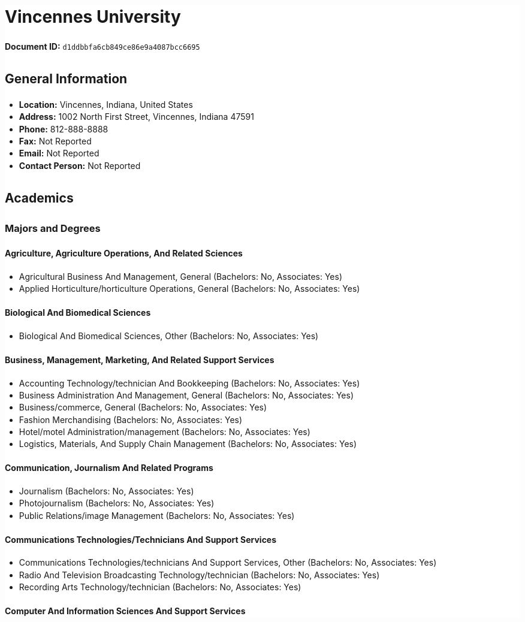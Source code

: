 # Vincennes University

**Document ID:** `d1ddbbfa6cb849ce86e9a4087bcc6695`

## General Information

- **Location:** Vincennes, Indiana, United States
- **Address:** 1002 North First Street, Vincennes, Indiana 47591
- **Phone:** 812-888-8888
- **Fax:** Not Reported
- **Email:** Not Reported
- **Contact Person:** Not Reported

## Academics

### Majors and Degrees

#### Agriculture, Agriculture Operations, And Related Sciences

- Agricultural Business And Management, General (Bachelors: No, Associates: Yes)
- Applied Horticulture/horticulture Operations, General (Bachelors: No, Associates: Yes)

#### Biological And Biomedical Sciences

- Biological And Biomedical Sciences, Other (Bachelors: No, Associates: Yes)

#### Business, Management, Marketing, And Related Support Services

- Accounting Technology/technician And Bookkeeping (Bachelors: No, Associates: Yes)
- Business Administration And Management, General (Bachelors: No, Associates: Yes)
- Business/commerce, General (Bachelors: No, Associates: Yes)
- Fashion Merchandising (Bachelors: No, Associates: Yes)
- Hotel/motel Administration/management (Bachelors: No, Associates: Yes)
- Logistics, Materials, And Supply Chain Management (Bachelors: No, Associates: Yes)

#### Communication, Journalism And Related Programs

- Journalism (Bachelors: No, Associates: Yes)
- Photojournalism (Bachelors: No, Associates: Yes)
- Public Relations/image Management (Bachelors: No, Associates: Yes)

#### Communications Technologies/Technicians And Support Services

- Communications Technologies/technicians And Support Services, Other (Bachelors: No, Associates: Yes)
- Radio And Television Broadcasting Technology/technician (Bachelors: No, Associates: Yes)
- Recording Arts Technology/technician (Bachelors: No, Associates: Yes)

#### Computer And Information Sciences And Support Services
